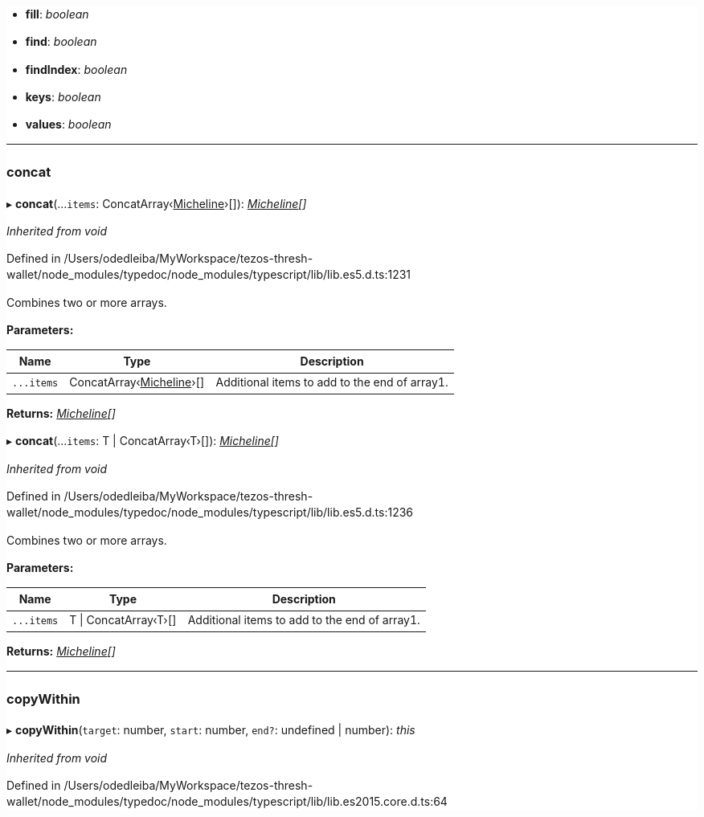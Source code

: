 * **fill**: *boolean*

* **find**: *boolean*

* **findIndex**: *boolean*

* **keys**: *boolean*

* **values**: *boolean*

___

###  concat

▸ **concat**(...`items`: ConcatArray‹[Micheline](../modules/_utility_.md#micheline)›[]): *[Micheline](../modules/_utility_.md#micheline)[]*

*Inherited from void*

Defined in /Users/odedleiba/MyWorkspace/tezos-thresh-wallet/node_modules/typedoc/node_modules/typescript/lib/lib.es5.d.ts:1231

Combines two or more arrays.

**Parameters:**

Name | Type | Description |
------ | ------ | ------ |
`...items` | ConcatArray‹[Micheline](../modules/_utility_.md#micheline)›[] | Additional items to add to the end of array1.  |

**Returns:** *[Micheline](../modules/_utility_.md#micheline)[]*

▸ **concat**(...`items`: T | ConcatArray‹T›[]): *[Micheline](../modules/_utility_.md#micheline)[]*

*Inherited from void*

Defined in /Users/odedleiba/MyWorkspace/tezos-thresh-wallet/node_modules/typedoc/node_modules/typescript/lib/lib.es5.d.ts:1236

Combines two or more arrays.

**Parameters:**

Name | Type | Description |
------ | ------ | ------ |
`...items` | T &#124; ConcatArray‹T›[] | Additional items to add to the end of array1.  |

**Returns:** *[Micheline](../modules/_utility_.md#micheline)[]*

___

###  copyWithin

▸ **copyWithin**(`target`: number, `start`: number, `end?`: undefined | number): *this*

*Inherited from void*

Defined in /Users/odedleiba/MyWorkspace/tezos-thresh-wallet/node_modules/typedoc/node_modules/typescript/lib/lib.es2015.core.d.ts:64
